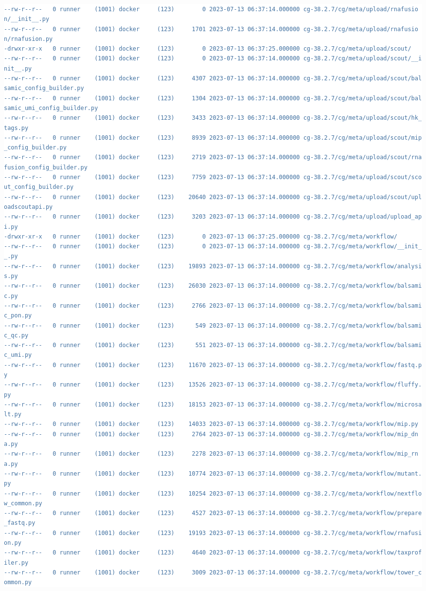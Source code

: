 ```diff
--rw-r--r--   0 runner    (1001) docker     (123)        0 2023-07-13 06:37:14.000000 cg-38.2.7/cg/meta/upload/rnafusion/__init__.py
--rw-r--r--   0 runner    (1001) docker     (123)     1701 2023-07-13 06:37:14.000000 cg-38.2.7/cg/meta/upload/rnafusion/rnafusion.py
-drwxr-xr-x   0 runner    (1001) docker     (123)        0 2023-07-13 06:37:25.000000 cg-38.2.7/cg/meta/upload/scout/
--rw-r--r--   0 runner    (1001) docker     (123)        0 2023-07-13 06:37:14.000000 cg-38.2.7/cg/meta/upload/scout/__init__.py
--rw-r--r--   0 runner    (1001) docker     (123)     4307 2023-07-13 06:37:14.000000 cg-38.2.7/cg/meta/upload/scout/balsamic_config_builder.py
--rw-r--r--   0 runner    (1001) docker     (123)     1304 2023-07-13 06:37:14.000000 cg-38.2.7/cg/meta/upload/scout/balsamic_umi_config_builder.py
--rw-r--r--   0 runner    (1001) docker     (123)     3433 2023-07-13 06:37:14.000000 cg-38.2.7/cg/meta/upload/scout/hk_tags.py
--rw-r--r--   0 runner    (1001) docker     (123)     8939 2023-07-13 06:37:14.000000 cg-38.2.7/cg/meta/upload/scout/mip_config_builder.py
--rw-r--r--   0 runner    (1001) docker     (123)     2719 2023-07-13 06:37:14.000000 cg-38.2.7/cg/meta/upload/scout/rnafusion_config_builder.py
--rw-r--r--   0 runner    (1001) docker     (123)     7759 2023-07-13 06:37:14.000000 cg-38.2.7/cg/meta/upload/scout/scout_config_builder.py
--rw-r--r--   0 runner    (1001) docker     (123)    20640 2023-07-13 06:37:14.000000 cg-38.2.7/cg/meta/upload/scout/uploadscoutapi.py
--rw-r--r--   0 runner    (1001) docker     (123)     3203 2023-07-13 06:37:14.000000 cg-38.2.7/cg/meta/upload/upload_api.py
-drwxr-xr-x   0 runner    (1001) docker     (123)        0 2023-07-13 06:37:25.000000 cg-38.2.7/cg/meta/workflow/
--rw-r--r--   0 runner    (1001) docker     (123)        0 2023-07-13 06:37:14.000000 cg-38.2.7/cg/meta/workflow/__init__.py
--rw-r--r--   0 runner    (1001) docker     (123)    19893 2023-07-13 06:37:14.000000 cg-38.2.7/cg/meta/workflow/analysis.py
--rw-r--r--   0 runner    (1001) docker     (123)    26030 2023-07-13 06:37:14.000000 cg-38.2.7/cg/meta/workflow/balsamic.py
--rw-r--r--   0 runner    (1001) docker     (123)     2766 2023-07-13 06:37:14.000000 cg-38.2.7/cg/meta/workflow/balsamic_pon.py
--rw-r--r--   0 runner    (1001) docker     (123)      549 2023-07-13 06:37:14.000000 cg-38.2.7/cg/meta/workflow/balsamic_qc.py
--rw-r--r--   0 runner    (1001) docker     (123)      551 2023-07-13 06:37:14.000000 cg-38.2.7/cg/meta/workflow/balsamic_umi.py
--rw-r--r--   0 runner    (1001) docker     (123)    11670 2023-07-13 06:37:14.000000 cg-38.2.7/cg/meta/workflow/fastq.py
--rw-r--r--   0 runner    (1001) docker     (123)    13526 2023-07-13 06:37:14.000000 cg-38.2.7/cg/meta/workflow/fluffy.py
--rw-r--r--   0 runner    (1001) docker     (123)    18153 2023-07-13 06:37:14.000000 cg-38.2.7/cg/meta/workflow/microsalt.py
--rw-r--r--   0 runner    (1001) docker     (123)    14033 2023-07-13 06:37:14.000000 cg-38.2.7/cg/meta/workflow/mip.py
--rw-r--r--   0 runner    (1001) docker     (123)     2764 2023-07-13 06:37:14.000000 cg-38.2.7/cg/meta/workflow/mip_dna.py
--rw-r--r--   0 runner    (1001) docker     (123)     2278 2023-07-13 06:37:14.000000 cg-38.2.7/cg/meta/workflow/mip_rna.py
--rw-r--r--   0 runner    (1001) docker     (123)    10774 2023-07-13 06:37:14.000000 cg-38.2.7/cg/meta/workflow/mutant.py
--rw-r--r--   0 runner    (1001) docker     (123)    10254 2023-07-13 06:37:14.000000 cg-38.2.7/cg/meta/workflow/nextflow_common.py
--rw-r--r--   0 runner    (1001) docker     (123)     4527 2023-07-13 06:37:14.000000 cg-38.2.7/cg/meta/workflow/prepare_fastq.py
--rw-r--r--   0 runner    (1001) docker     (123)    19193 2023-07-13 06:37:14.000000 cg-38.2.7/cg/meta/workflow/rnafusion.py
--rw-r--r--   0 runner    (1001) docker     (123)     4640 2023-07-13 06:37:14.000000 cg-38.2.7/cg/meta/workflow/taxprofiler.py
--rw-r--r--   0 runner    (1001) docker     (123)     3009 2023-07-13 06:37:14.000000 cg-38.2.7/cg/meta/workflow/tower_common.py
```